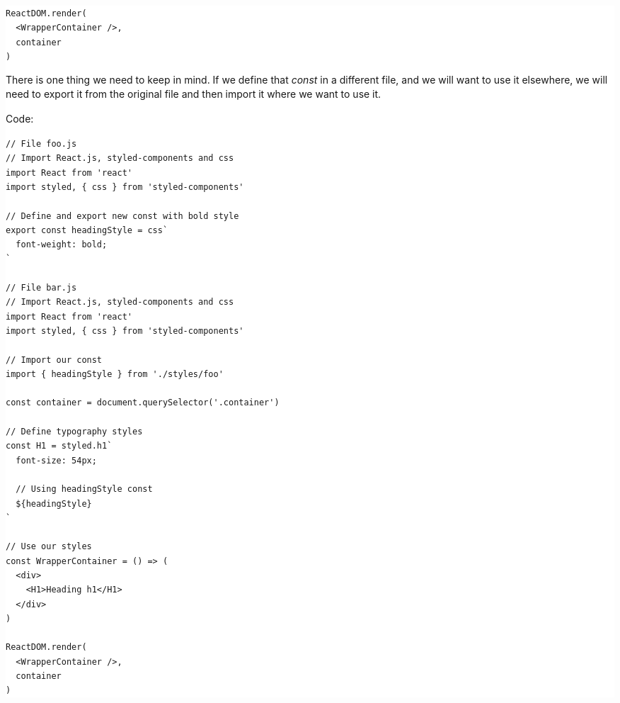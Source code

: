 ```
ReactDOM.render(
  <WrapperContainer />,
  container
)
```

There is one thing we need to keep in mind. If we define that _const_ in a different file, and we will want to use it elsewhere, we will need to export it from the original file and then import it where we want to use it.

Code:

```
// File foo.js
// Import React.js, styled-components and css
import React from 'react'
import styled, { css } from 'styled-components'

// Define and export new const with bold style
export const headingStyle = css`
  font-weight: bold;
`

// File bar.js
// Import React.js, styled-components and css
import React from 'react'
import styled, { css } from 'styled-components'

// Import our const
import { headingStyle } from './styles/foo'

const container = document.querySelector('.container')

// Define typography styles
const H1 = styled.h1`
  font-size: 54px;

  // Using headingStyle const
  ${headingStyle}
`

// Use our styles
const WrapperContainer = () => (
  <div>
    <H1>Heading h1</H1>
  </div>
)

ReactDOM.render(
  <WrapperContainer />,
  container
)
```
